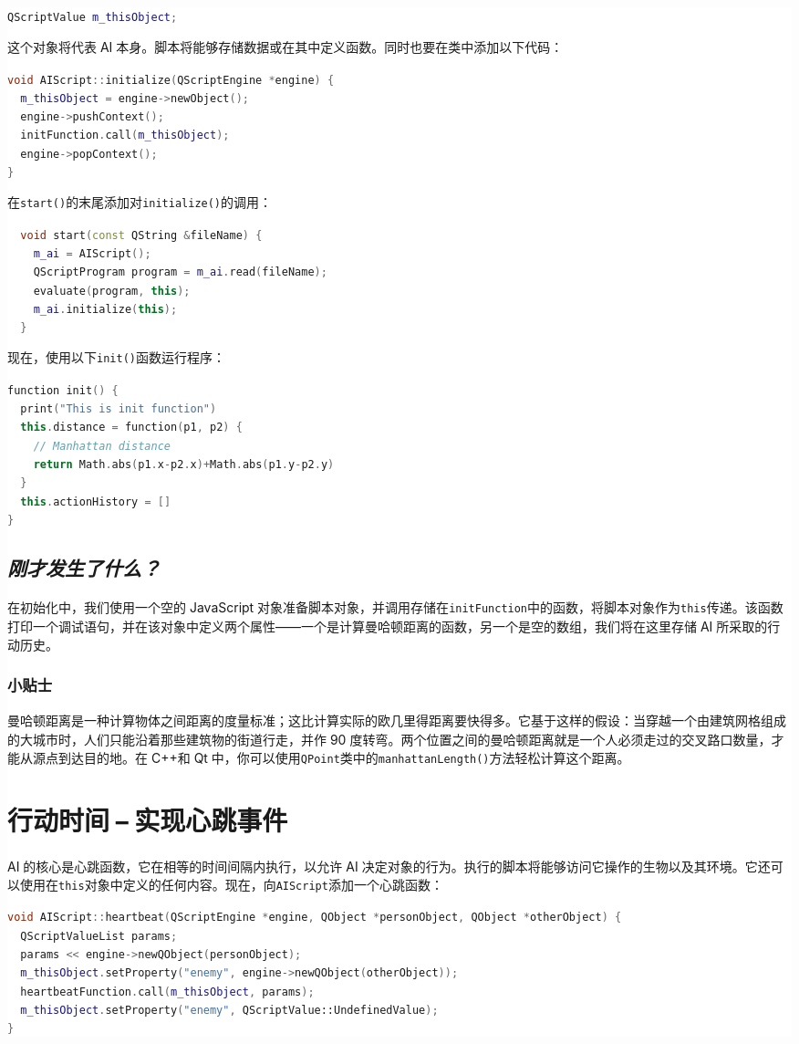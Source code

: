 ```cpp
QScriptValue m_thisObject;
```

这个对象将代表 AI 本身。脚本将能够存储数据或在其中定义函数。同时也要在类中添加以下代码：

```cpp
void AIScript::initialize(QScriptEngine *engine) {
  m_thisObject = engine->newObject();
  engine->pushContext();
  initFunction.call(m_thisObject);
  engine->popContext();
}
```

在`start()`的末尾添加对`initialize()`的调用：

```cpp
  void start(const QString &fileName) {
    m_ai = AIScript();
    QScriptProgram program = m_ai.read(fileName);
    evaluate(program, this);
    m_ai.initialize(this);
  }
```

现在，使用以下`init()`函数运行程序：

```cpp
function init() {
  print("This is init function")
  this.distance = function(p1, p2) {
    // Manhattan distance
    return Math.abs(p1.x-p2.x)+Math.abs(p1.y-p2.y)
  }
  this.actionHistory = []
}
```

## *刚才发生了什么？*

在初始化中，我们使用一个空的 JavaScript 对象准备脚本对象，并调用存储在`initFunction`中的函数，将脚本对象作为`this`传递。该函数打印一个调试语句，并在该对象中定义两个属性——一个是计算曼哈顿距离的函数，另一个是空的数组，我们将在这里存储 AI 所采取的行动历史。

### 小贴士

曼哈顿距离是一种计算物体之间距离的度量标准；这比计算实际的欧几里得距离要快得多。它基于这样的假设：当穿越一个由建筑网格组成的大城市时，人们只能沿着那些建筑物的街道行走，并作 90 度转弯。两个位置之间的曼哈顿距离就是一个人必须走过的交叉路口数量，才能从源点到达目的地。在 C++和 Qt 中，你可以使用`QPoint`类中的`manhattanLength()`方法轻松计算这个距离。

# 行动时间 – 实现心跳事件

AI 的核心是心跳函数，它在相等的时间间隔内执行，以允许 AI 决定对象的行为。执行的脚本将能够访问它操作的生物以及其环境。它还可以使用在`this`对象中定义的任何内容。现在，向`AIScript`添加一个心跳函数：

```cpp
void AIScript::heartbeat(QScriptEngine *engine, QObject *personObject, QObject *otherObject) {
  QScriptValueList params;
  params << engine->newQObject(personObject);
  m_thisObject.setProperty("enemy", engine->newQObject(otherObject));
  heartbeatFunction.call(m_thisObject, params);
  m_thisObject.setProperty("enemy", QScriptValue::UndefinedValue);
}
```
